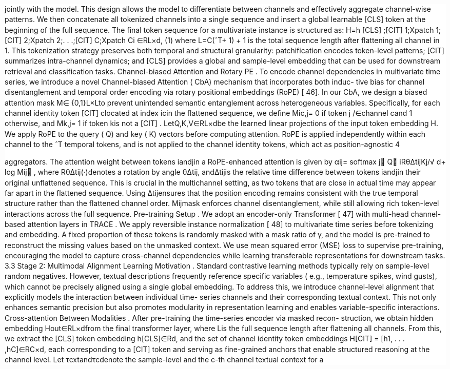 jointly with the model. This design allows the model to differentiate between channels and effectively
aggregate channel-wise patterns. We then concatenate all tokenized channels into a single sequence
and insert a global learnable [CLS] token at the beginning of the full sequence. The final token
sequence for a multivariate instance is structured as:
H=h
[CLS] ;[CIT] 1;Xpatch
1;[CIT] 2;Xpatch
2;. . .;[CIT] C;Xpatch
Ci
∈RL×d, (1)
where L=C(ˆT+ 1) + 1 is the total sequence length after flattening all channel in 1. This
tokenization strategy preserves both temporal and structural granularity: patchification encodes
token-level patterns; [CIT] summarizes intra-channel dynamics; and [CLS] provides a global and
sample-level embedding that can be used for downstream retrieval and classification tasks.
Channel-biased Attention and Rotary PE . To encode channel dependencies in multivariate time
series, we introduce a novel Channel-biased Attention ( CbA) mechanism that incorporates both induc-
tive bias for channel disentanglement and temporal order encoding via rotary positional embeddings
(RoPE) [ 46]. In our CbA, we design a biased attention mask M∈ {0,1}L×Lto prevent unintended
semantic entanglement across heterogeneous variables. Specifically, for each channel identity token
[CIT] clocated at index icin the flattened sequence, we define Mic,j= 0 if token j /∈channel
cand 1 otherwise, and Mk,j= 1 if token kis not a [CIT] . LetQ,K,V∈RL×dbe the learned
linear projections of the input token embedding H. We apply RoPE to the query ( Q) and key ( K)
vectors before computing attention. RoPE is applied independently within each channel to the ˆT
temporal tokens, and is not applied to the channel identity tokens, which act as position-agnostic
4

aggregators. The attention weight between tokens iandjin a RoPE-enhanced attention is given by
αij= softmax j
Q⊤
iRθ∆tijKj/√
d+ log Mij
, where Rθ∆tij(·)denotes a rotation by angle θ∆tij,
and∆tijis the relative time difference between tokens iandjin their original unflattened sequence.
This is crucial in the multichannel setting, as two tokens that are close in actual time may appear far
apart in the flattened sequence. Using ∆tijensures that the position encoding remains consistent
with the true temporal structure rather than the flattened channel order. Mijmask enforces channel
disentanglement, while still allowing rich token-level interactions across the full sequence.
Pre-training Setup . We adopt an encoder-only Transformer [ 47] with multi-head channel-based
attention layers in TRACE . We apply reversible instance normalization [ 48] to multivariate time series
before tokenizing and embedding. A fixed proportion of these tokens is randomly masked with a
mask ratio of γ, and the model is pre-trained to reconstruct the missing values based on the unmasked
context. We use mean squared error (MSE) loss to supervise pre-training, encouraging the model to
capture cross-channel dependencies while learning transferable representations for downstream tasks.
3.3 Stage 2: Multimodal Alignment Learning
Motivation . Standard contrastive learning methods typically rely on sample-level random negatives.
However, textual descriptions frequently reference specific variables ( e.g., temperature spikes, wind
gusts), which cannot be precisely aligned using a single global embedding. To address this, we
introduce channel-level alignment that explicitly models the interaction between individual time-
series channels and their corresponding textual context. This not only enhances semantic precision
but also promotes modularity in representation learning and enables variable-specific interactions.
Cross-attention Between Modalities . After pre-training the time-series encoder via masked recon-
struction, we obtain hidden embedding Hout∈RL×dfrom the final transformer layer, where Lis the
full sequence length after flattening all channels. From this, we extract the [CLS] token embedding
h[CLS]∈Rd, and the set of channel identity token embeddings H[CIT] = [h1, . . . ,hC]∈RC×d, each
corresponding to a [CIT] token and serving as fine-grained anchors that enable structured reasoning
at the channel level. Let τcxtandτcdenote the sample-level and the c-th channel textual context for a